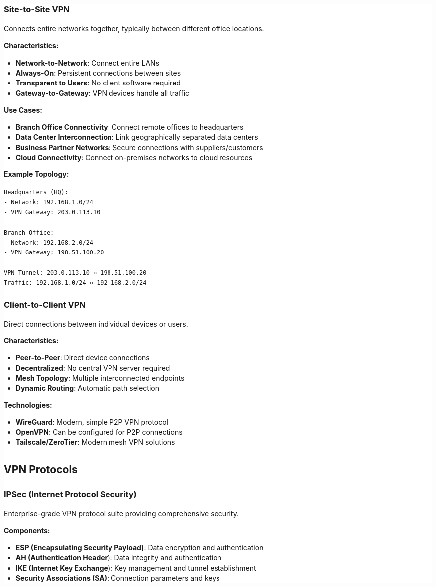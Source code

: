 ### **Site-to-Site VPN**
Connects entire networks together, typically between different office locations.

**Characteristics:**
- **Network-to-Network**: Connect entire LANs
- **Always-On**: Persistent connections between sites
- **Transparent to Users**: No client software required
- **Gateway-to-Gateway**: VPN devices handle all traffic

**Use Cases:**
- **Branch Office Connectivity**: Connect remote offices to headquarters
- **Data Center Interconnection**: Link geographically separated data centers
- **Business Partner Networks**: Secure connections with suppliers/customers
- **Cloud Connectivity**: Connect on-premises networks to cloud resources

**Example Topology:**
```
Headquarters (HQ):
- Network: 192.168.1.0/24
- VPN Gateway: 203.0.113.10

Branch Office:
- Network: 192.168.2.0/24
- VPN Gateway: 198.51.100.20

VPN Tunnel: 203.0.113.10 ↔ 198.51.100.20
Traffic: 192.168.1.0/24 ↔ 192.168.2.0/24
```

### **Client-to-Client VPN**
Direct connections between individual devices or users.

**Characteristics:**
- **Peer-to-Peer**: Direct device connections
- **Decentralized**: No central VPN server required
- **Mesh Topology**: Multiple interconnected endpoints
- **Dynamic Routing**: Automatic path selection

**Technologies:**
- **WireGuard**: Modern, simple P2P VPN protocol
- **OpenVPN**: Can be configured for P2P connections
- **Tailscale/ZeroTier**: Modern mesh VPN solutions

## VPN Protocols

### **IPSec (Internet Protocol Security)**
Enterprise-grade VPN protocol suite providing comprehensive security.

**Components:**
- **ESP (Encapsulating Security Payload)**: Data encryption and authentication
- **AH (Authentication Header)**: Data integrity and authentication
- **IKE (Internet Key Exchange)**: Key management and tunnel establishment
- **Security Associations (SA)**: Connection parameters and keys
